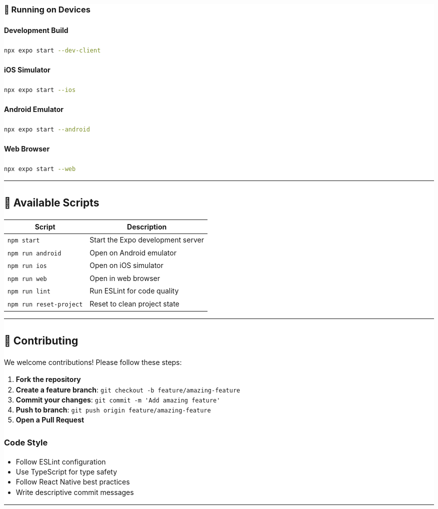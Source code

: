 ### 📱 Running on Devices

#### **Development Build**
```bash
npx expo start --dev-client
```

#### **iOS Simulator**
```bash
npx expo start --ios
```

#### **Android Emulator**
```bash
npx expo start --android
```

#### **Web Browser**
```bash
npx expo start --web
```

---

## 🔧 Available Scripts

| Script | Description |
|--------|-------------|
| `npm start` | Start the Expo development server |
| `npm run android` | Open on Android emulator |
| `npm run ios` | Open on iOS simulator |
| `npm run web` | Open in web browser |
| `npm run lint` | Run ESLint for code quality |
| `npm run reset-project` | Reset to clean project state |

---

## 🤝 Contributing

We welcome contributions! Please follow these steps:

1. **Fork the repository**
2. **Create a feature branch**: `git checkout -b feature/amazing-feature`
3. **Commit your changes**: `git commit -m 'Add amazing feature'`
4. **Push to branch**: `git push origin feature/amazing-feature`
5. **Open a Pull Request**

### **Code Style**
- Follow ESLint configuration
- Use TypeScript for type safety
- Follow React Native best practices
- Write descriptive commit messages

---